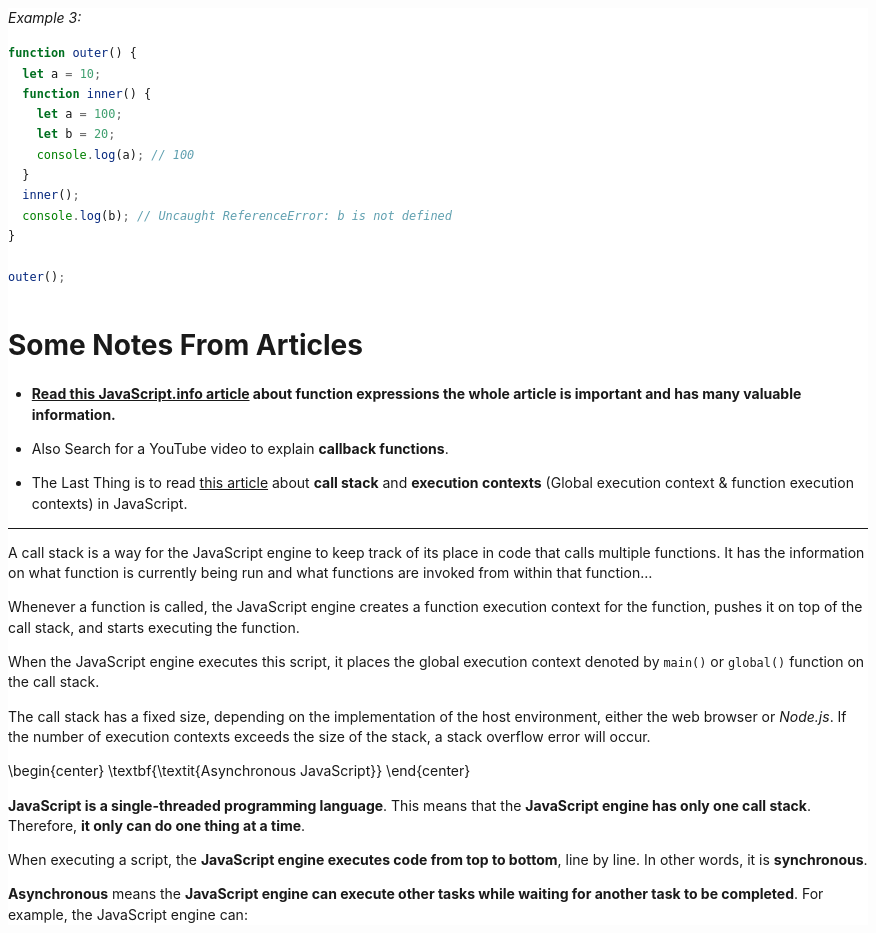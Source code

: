 *Example 3:*

```{.js .numberLines}
function outer() {
  let a = 10;
  function inner() {
    let a = 100;
    let b = 20;
    console.log(a); // 100
  }
  inner();
  console.log(b); // Uncaught ReferenceError: b is not defined
}

outer();
```

# Some Notes From Articles

- **[Read this JavaScript.info article](https://javascript.info/function-expressions) about function expressions the whole article is important and has many valuable information.**

- Also Search for a YouTube video to explain **callback functions**.

- The Last Thing is to read [this article](https://www.javascripttutorial.net/javascript-call-stack/#) about **call stack** and **execution contexts** (Global execution context & function execution contexts) in JavaScript.

---

A call stack is a way for the JavaScript engine to keep track of its place in code that calls multiple functions. It has the information on what function is currently being run and what functions are invoked from within that function…

Whenever a function is called, the JavaScript engine creates a function execution context for the function, pushes it on top of the call stack, and starts executing the function.

When the JavaScript engine executes this script, it places the global execution context denoted by `main()` or `global()` function on the call stack.

The call stack has a fixed size, depending on the implementation of the host environment, either the web browser or *Node.js*. If the number of execution contexts exceeds the size of the stack, a stack overflow error will occur.

\begin{center}
\textbf{\textit{Asynchronous JavaScript}}
\end{center}

**JavaScript is a single-threaded programming language**. This means that the **JavaScript engine has only one call stack**. Therefore, **it only can do one thing at a time**.

When executing a script, the **JavaScript engine executes code from top to bottom**, line by line. In other words, it is **synchronous**.

**Asynchronous** means the **JavaScript engine can execute other tasks while waiting for another task to be completed**. For example, the JavaScript engine can:
